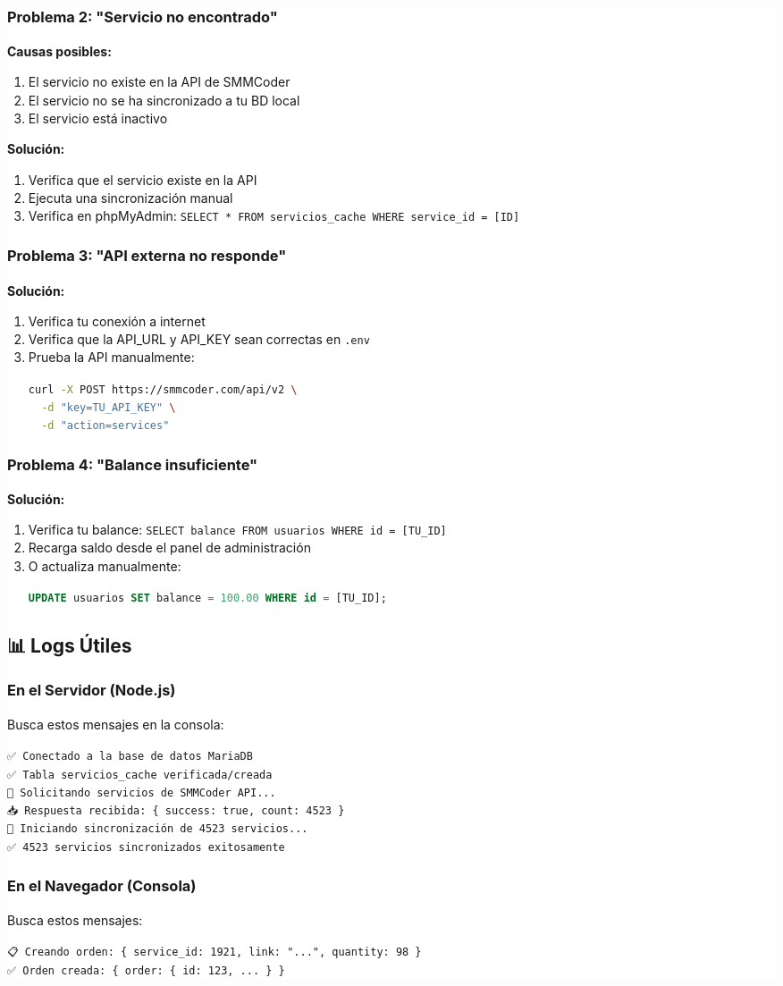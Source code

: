 ### Problema 2: "Servicio no encontrado"

**Causas posibles:**
1. El servicio no existe en la API de SMMCoder
2. El servicio no se ha sincronizado a tu BD local
3. El servicio está inactivo

**Solución:**
1. Verifica que el servicio existe en la API
2. Ejecuta una sincronización manual
3. Verifica en phpMyAdmin: `SELECT * FROM servicios_cache WHERE service_id = [ID]`

### Problema 3: "API externa no responde"

**Solución:**
1. Verifica tu conexión a internet
2. Verifica que la API_URL y API_KEY sean correctas en `.env`
3. Prueba la API manualmente:
   ```bash
   curl -X POST https://smmcoder.com/api/v2 \
     -d "key=TU_API_KEY" \
     -d "action=services"
   ```

### Problema 4: "Balance insuficiente"

**Solución:**
1. Verifica tu balance: `SELECT balance FROM usuarios WHERE id = [TU_ID]`
2. Recarga saldo desde el panel de administración
3. O actualiza manualmente:
   ```sql
   UPDATE usuarios SET balance = 100.00 WHERE id = [TU_ID];
   ```

## 📊 Logs Útiles

### En el Servidor (Node.js)

Busca estos mensajes en la consola:

```
✅ Conectado a la base de datos MariaDB
✅ Tabla servicios_cache verificada/creada
📡 Solicitando servicios de SMMCoder API...
📥 Respuesta recibida: { success: true, count: 4523 }
🔄 Iniciando sincronización de 4523 servicios...
✅ 4523 servicios sincronizados exitosamente
```

### En el Navegador (Consola)

Busca estos mensajes:

```
📋 Creando orden: { service_id: 1921, link: "...", quantity: 98 }
✅ Orden creada: { order: { id: 123, ... } }
```
